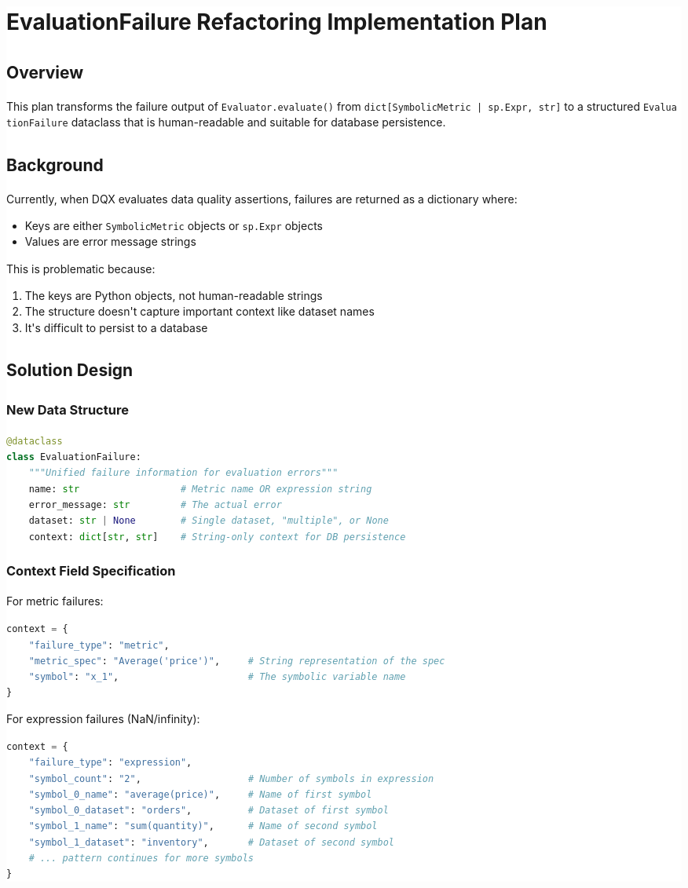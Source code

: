 # EvaluationFailure Refactoring Implementation Plan

## Overview

This plan transforms the failure output of `Evaluator.evaluate()` from `dict[SymbolicMetric | sp.Expr, str]` to a structured `EvaluationFailure` dataclass that is human-readable and suitable for database persistence.

## Background

Currently, when DQX evaluates data quality assertions, failures are returned as a dictionary where:
- Keys are either `SymbolicMetric` objects or `sp.Expr` objects
- Values are error message strings

This is problematic because:
1. The keys are Python objects, not human-readable strings
2. The structure doesn't capture important context like dataset names
3. It's difficult to persist to a database

## Solution Design

### New Data Structure

```python
@dataclass
class EvaluationFailure:
    """Unified failure information for evaluation errors"""
    name: str                  # Metric name OR expression string
    error_message: str         # The actual error
    dataset: str | None        # Single dataset, "multiple", or None
    context: dict[str, str]    # String-only context for DB persistence
```

### Context Field Specification

For metric failures:
```python
context = {
    "failure_type": "metric",
    "metric_spec": "Average('price')",     # String representation of the spec
    "symbol": "x_1",                       # The symbolic variable name
}
```

For expression failures (NaN/infinity):
```python
context = {
    "failure_type": "expression",
    "symbol_count": "2",                   # Number of symbols in expression
    "symbol_0_name": "average(price)",     # Name of first symbol
    "symbol_0_dataset": "orders",          # Dataset of first symbol
    "symbol_1_name": "sum(quantity)",      # Name of second symbol
    "symbol_1_dataset": "inventory",       # Dataset of second symbol
    # ... pattern continues for more symbols
}
```
